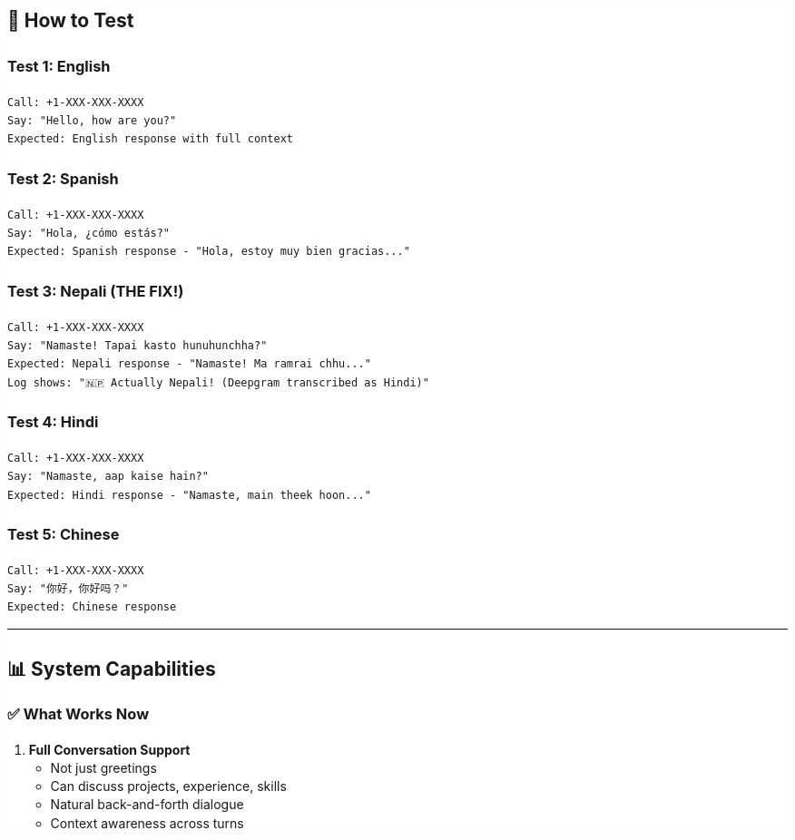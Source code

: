 
## 🧪 How to Test

### Test 1: English
```
Call: +1-XXX-XXX-XXXX
Say: "Hello, how are you?"
Expected: English response with full context
```

### Test 2: Spanish
```
Call: +1-XXX-XXX-XXXX
Say: "Hola, ¿cómo estás?"
Expected: Spanish response - "Hola, estoy muy bien gracias..."
```

### Test 3: Nepali (THE FIX!)
```
Call: +1-XXX-XXX-XXXX
Say: "Namaste! Tapai kasto hunuhunchha?"
Expected: Nepali response - "Namaste! Ma ramrai chhu..."
Log shows: "🇳🇵 Actually Nepali! (Deepgram transcribed as Hindi)"
```

### Test 4: Hindi
```
Call: +1-XXX-XXX-XXXX
Say: "Namaste, aap kaise hain?"
Expected: Hindi response - "Namaste, main theek hoon..."
```

### Test 5: Chinese
```
Call: +1-XXX-XXX-XXXX
Say: "你好，你好吗？"
Expected: Chinese response
```

---

## 📊 System Capabilities

### ✅ What Works Now

1. **Full Conversation Support**
   - Not just greetings
   - Can discuss projects, experience, skills
   - Natural back-and-forth dialogue
   - Context awareness across turns
